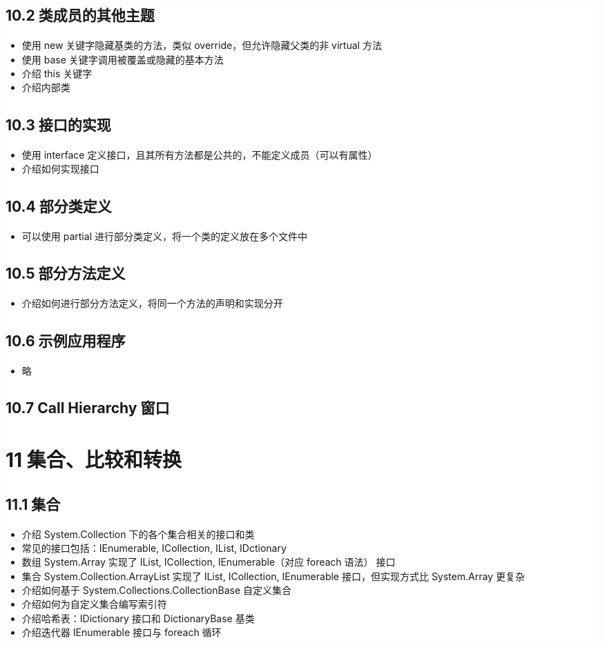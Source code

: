 ## 10.2 类成员的其他主题

- 使用 new 关键字隐藏基类的方法，类似 override，但允许隐藏父类的非 virtual 方法
- 使用 base 关键字调用被覆盖或隐藏的基本方法
- 介绍 this 关键字
- 介绍内部类

## 10.3 接口的实现

- 使用 interface 定义接口，且其所有方法都是公共的，不能定义成员（可以有属性）
- 介绍如何实现接口

## 10.4 部分类定义

- 可以使用 partial 进行部分类定义，将一个类的定义放在多个文件中

## 10.5 部分方法定义

- 介绍如何进行部分方法定义，将同一个方法的声明和实现分开

## 10.6 示例应用程序

- 略

## 10.7 Call Hierarchy 窗口

# 11 集合、比较和转换

## 11.1 集合

- 介绍 System.Collection 下的各个集合相关的接口和类
- 常见的接口包括：IEnumerable, ICollection, IList, IDctionary
- 数组 System.Array 实现了 IList, ICollection, IEnumerable（对应 foreach 语法） 接口
- 集合 System.Collection.ArrayList 实现了 IList, ICollection, IEnumerable 接口，但实现方式比 System.Array 更复杂
- 介绍如何基于 System.Collections.CollectionBase 自定义集合
- 介绍如何为自定义集合编写索引符
- 介绍哈希表：IDictionary 接口和 DictionaryBase 基类
- 介绍迭代器 IEnumerable 接口与 foreach 循环

